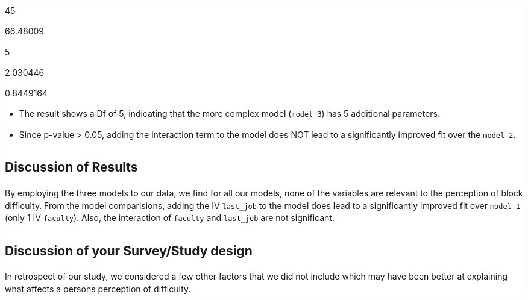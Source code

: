 </tr>

<tr>

<td style="text-align:right;">

45

</td>

<td style="text-align:right;">

66.48009

</td>

<td style="text-align:right;">

5

</td>

<td style="text-align:right;">

2.030446

</td>

<td style="text-align:right;">

0.8449164

</td>

</tr>

</tbody>

</table>

  - The result shows a Df of 5, indicating that the more complex model
    (`model 3`) has 5 additional parameters.

  - Since p-value \> 0.05, adding the interaction term to the model does
    NOT lead to a significantly improved fit over the `model 2`.

## Discussion of Results

By employing the three models to our data, we find for all our models,
none of the variables are relevant to the perception of block
difficulty. From the model comparisions, adding the IV `last_job` to the
model does lead to a significantly improved fit over `model 1` (only 1
IV `faculty`). Also, the interaction of `faculty` and `last_job` are not
significant.

## Discussion of your Survey/Study design

In retrospect of our study, we considered a few other factors that we
did not include which may have been better at explaining what affects a
persons perception of difficulty.
